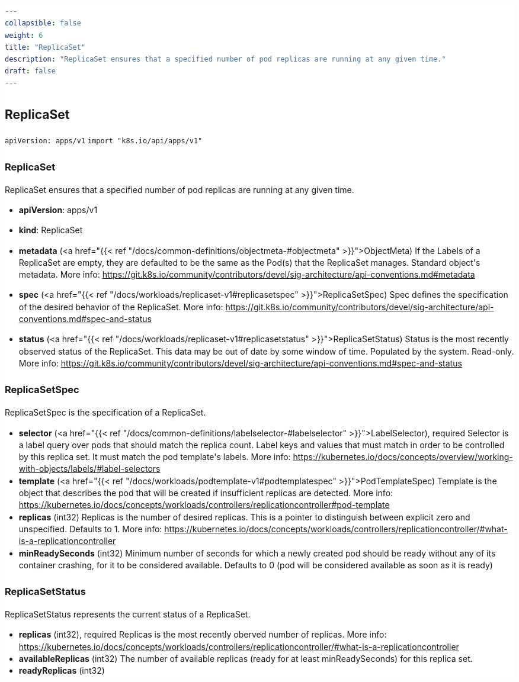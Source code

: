 ```yaml
---
collapsible: false
weight: 6
title: "ReplicaSet"
description: "ReplicaSet ensures that a specified number of pod replicas are running at any given time."
draft: false
---
```

## ReplicaSet
`apiVersion: apps/v1`
`import "k8s.io/api/apps/v1"`
### ReplicaSet
ReplicaSet ensures that a specified number of pod replicas are running at any given time.
- **apiVersion**: apps/v1
  
- **kind**: ReplicaSet
  
- **metadata** (<a href="{{< ref "/docs/common-definitions/objectmeta-#objectmeta" >}}">ObjectMeta</a>)
  If the Labels of a ReplicaSet are empty, they are defaulted to be the same as the Pod(s) that the ReplicaSet manages. Standard object's metadata. More info: https://git.k8s.io/community/contributors/devel/sig-architecture/api-conventions.md#metadata
- **spec** (<a href="{{< ref "/docs/workloads/replicaset-v1#replicasetspec" >}}">ReplicaSetSpec</a>)
  Spec defines the specification of the desired behavior of the ReplicaSet. More info: https://git.k8s.io/community/contributors/devel/sig-architecture/api-conventions.md#spec-and-status
- **status** (<a href="{{< ref "/docs/workloads/replicaset-v1#replicasetstatus" >}}">ReplicaSetStatus</a>)
  Status is the most recently observed status of the ReplicaSet. This data may be out of date by some window of time. Populated by the system. Read-only. More info: https://git.k8s.io/community/contributors/devel/sig-architecture/api-conventions.md#spec-and-status
### ReplicaSetSpec
ReplicaSetSpec is the specification of a ReplicaSet.
- **selector** (<a href="{{< ref "/docs/common-definitions/labelselector-#labelselector" >}}">LabelSelector</a>), required
  Selector is a label query over pods that should match the replica count. Label keys and values that must match in order to be controlled by this replica set. It must match the pod template's labels. More info: https://kubernetes.io/docs/concepts/overview/working-with-objects/labels/#label-selectors
- **template** (<a href="{{< ref "/docs/workloads/podtemplate-v1#podtemplatespec" >}}">PodTemplateSpec</a>)
  Template is the object that describes the pod that will be created if insufficient replicas are detected. More info: https://kubernetes.io/docs/concepts/workloads/controllers/replicationcontroller#pod-template
- **replicas** (int32)
  Replicas is the number of desired replicas. This is a pointer to distinguish between explicit zero and unspecified. Defaults to 1. More info: https://kubernetes.io/docs/concepts/workloads/controllers/replicationcontroller/#what-is-a-replicationcontroller
- **minReadySeconds** (int32)
  Minimum number of seconds for which a newly created pod should be ready without any of its container crashing, for it to be considered available. Defaults to 0 (pod will be considered available as soon as it is ready)
### ReplicaSetStatus
ReplicaSetStatus represents the current status of a ReplicaSet.
- **replicas** (int32), required
  Replicas is the most recently oberved number of replicas. More info: https://kubernetes.io/docs/concepts/workloads/controllers/replicationcontroller/#what-is-a-replicationcontroller
- **availableReplicas** (int32)
  The number of available replicas (ready for at least minReadySeconds) for this replica set.
- **readyReplicas** (int32)